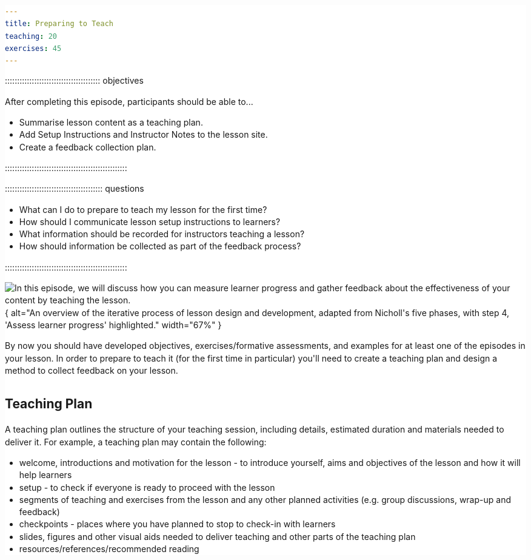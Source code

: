 ```yaml
---
title: Preparing to Teach
teaching: 20
exercises: 45
---
```


::::::::::::::::::::::::::::::::::::::: objectives

After completing this episode, participants should be able to...

- Summarise lesson content as a teaching plan.
- Add Setup Instructions and Instructor Notes to the lesson site.
- Create a feedback collection plan.

::::::::::::::::::::::::::::::::::::::::::::::::::

:::::::::::::::::::::::::::::::::::::::: questions

- What can I do to prepare to teach my lesson for the first time?
- How should I communicate lesson setup instructions to learners?
- What information should be recorded for instructors teaching a lesson?
- How should information be collected as part of the feedback process?

::::::::::::::::::::::::::::::::::::::::::::::::::

![
In this episode, we will discuss how you can measure learner progress 
and gather feedback about the effectiveness of your content
by teaching the lesson.
](./fig/cldt-step-4.svg){
alt="An overview of the iterative process of lesson design and development, 
adapted from Nicholl's five phases,
with step 4, 'Assess learner progress' highlighted."
width="67%"
}


By now you should have developed objectives, exercises/formative assessments,
and examples for at least one of the episodes in your lesson. In order to prepare to teach it (for the first time in particular) you'll need to create a teaching plan and design a method to collect feedback on your lesson.

## Teaching Plan

A teaching plan outlines the structure of your teaching session, including details, estimated duration and materials needed to deliver it. For example, a teaching plan may contain the following:

- welcome, introductions and motivation for the lesson - to introduce yourself, aims and objectives of the lesson and how it will help learners
- setup - to check if everyone is ready to proceed with the lesson
- segments of teaching and exercises from the lesson and any other planned activities (e.g. group discussions, wrap-up and feedback)
- checkpoints - places where you have planned to stop to check-in with learners
- slides, figures and other visual aids needed to deliver teaching and other parts of the teaching plan
- resources/references/recommended reading
